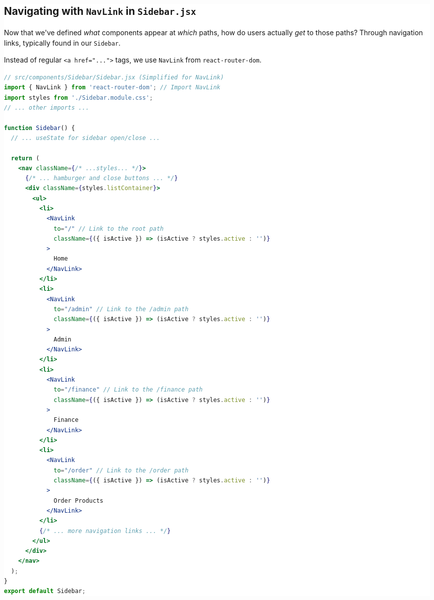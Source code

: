 ## Navigating with `NavLink` in `Sidebar.jsx`

Now that we've defined *what* components appear at *which* paths, how do users actually *get* to those paths? Through navigation links, typically found in our `Sidebar`.

Instead of regular `<a href="...">` tags, we use `NavLink` from `react-router-dom`.

```jsx
// src/components/Sidebar/Sidebar.jsx (Simplified for NavLink)
import { NavLink } from 'react-router-dom'; // Import NavLink
import styles from './Sidebar.module.css';
// ... other imports ...

function Sidebar() {
  // ... useState for sidebar open/close ...

  return (
    <nav className={/* ...styles... */}>
      {/* ... hamburger and close buttons ... */}
      <div className={styles.listContainer}>
        <ul>
          <li>
            <NavLink
              to="/" // Link to the root path
              className={({ isActive }) => (isActive ? styles.active : '')}
            >
              Home
            </NavLink>
          </li>
          <li>
            <NavLink
              to="/admin" // Link to the /admin path
              className={({ isActive }) => (isActive ? styles.active : '')}
            >
              Admin
            </NavLink>
          </li>
          <li>
            <NavLink
              to="/finance" // Link to the /finance path
              className={({ isActive }) => (isActive ? styles.active : '')}
            >
              Finance
            </NavLink>
          </li>
          <li>
            <NavLink
              to="/order" // Link to the /order path
              className={({ isActive }) => (isActive ? styles.active : '')}
            >
              Order Products
            </NavLink>
          </li>
          {/* ... more navigation links ... */}
        </ul>
      </div>
    </nav>
  );
}
export default Sidebar;
```
